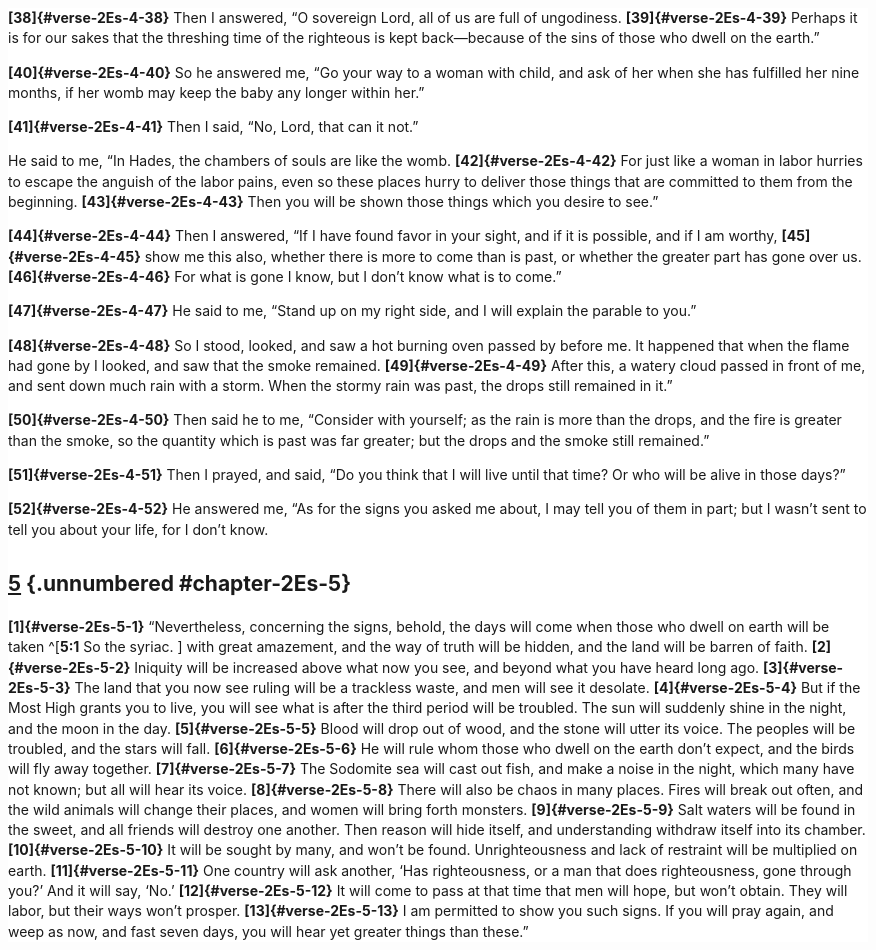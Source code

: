 
**[38]{#verse-2Es-4-38}** Then I answered, “O sovereign Lord, all of us are full of ungodiness. **[39]{#verse-2Es-4-39}** Perhaps it is for our sakes that the threshing time of the righteous is kept back—because of the sins of those who dwell on the earth.” 

**[40]{#verse-2Es-4-40}** So he answered me, “Go your way to a woman with child, and ask of her when she has fulfilled her nine months, if her womb may keep the baby any longer within her.” 

**[41]{#verse-2Es-4-41}** Then I said, “No, Lord, that can it not.” 

He said to me, “In Hades, the chambers of souls are like the womb. **[42]{#verse-2Es-4-42}** For just like a woman in labor hurries to escape the anguish of the labor pains, even so these places hurry to deliver those things that are committed to them from the beginning. **[43]{#verse-2Es-4-43}** Then you will be shown those things which you desire to see.” 

**[44]{#verse-2Es-4-44}** Then I answered, “If I have found favor in your sight, and if it is possible, and if I am worthy, **[45]{#verse-2Es-4-45}** show me this also, whether there is more to come than is past, or whether the greater part has gone over us. **[46]{#verse-2Es-4-46}** For what is gone I know, but I don’t know what is to come.” 

**[47]{#verse-2Es-4-47}** He said to me, “Stand up on my right side, and I will explain the parable to you.” 

**[48]{#verse-2Es-4-48}** So I stood, looked, and saw a hot burning oven passed by before me. It happened that when the flame had gone by I looked, and saw that the smoke remained. **[49]{#verse-2Es-4-49}** After this, a watery cloud passed in front of me, and sent down much rain with a storm. When the stormy rain was past, the drops still remained in it.” 

**[50]{#verse-2Es-4-50}** Then said he to me, “Consider with yourself; as the rain is more than the drops, and the fire is greater than the smoke, so the quantity which is past was far greater; but the drops and the smoke still remained.” 

**[51]{#verse-2Es-4-51}** Then I prayed, and said, “Do you think that I will live until that time? Or who will be alive in those days?” 

**[52]{#verse-2Es-4-52}** He answered me, “As for the signs you asked me about, I may tell you of them in part; but I wasn’t sent to tell you about your life, for I don’t know. 

## [5](#book-2Es) {.unnumbered #chapter-2Es-5} 
**[1]{#verse-2Es-5-1}** “Nevertheless, concerning the signs, behold, the days will come when those who dwell on earth will be taken ^[**5:1** So the syriac. ] with great amazement, and the way of truth will be hidden, and the land will be barren of faith. **[2]{#verse-2Es-5-2}** Iniquity will be increased above what now you see, and beyond what you have heard long ago. **[3]{#verse-2Es-5-3}** The land that you now see ruling will be a trackless waste, and men will see it desolate. **[4]{#verse-2Es-5-4}** But if the Most High grants you to live, you will see what is after the third period will be troubled. The sun will suddenly shine in the night, and the moon in the day. **[5]{#verse-2Es-5-5}** Blood will drop out of wood, and the stone will utter its voice. The peoples will be troubled, and the stars will fall. **[6]{#verse-2Es-5-6}** He will rule whom those who dwell on the earth don’t expect, and the birds will fly away together. **[7]{#verse-2Es-5-7}** The Sodomite sea will cast out fish, and make a noise in the night, which many have not known; but all will hear its voice. **[8]{#verse-2Es-5-8}** There will also be chaos in many places. Fires will break out often, and the wild animals will change their places, and women will bring forth monsters. **[9]{#verse-2Es-5-9}** Salt waters will be found in the sweet, and all friends will destroy one another. Then reason will hide itself, and understanding withdraw itself into its chamber. **[10]{#verse-2Es-5-10}** It will be sought by many, and won’t be found. Unrighteousness and lack of restraint will be multiplied on earth. **[11]{#verse-2Es-5-11}** One country will ask another, ‘Has righteousness, or a man that does righteousness, gone through you?’ And it will say, ‘No.’ **[12]{#verse-2Es-5-12}** It will come to pass at that time that men will hope, but won’t obtain. They will labor, but their ways won’t prosper. **[13]{#verse-2Es-5-13}** I am permitted to show you such signs. If you will pray again, and weep as now, and fast seven days, you will hear yet greater things than these.” 
